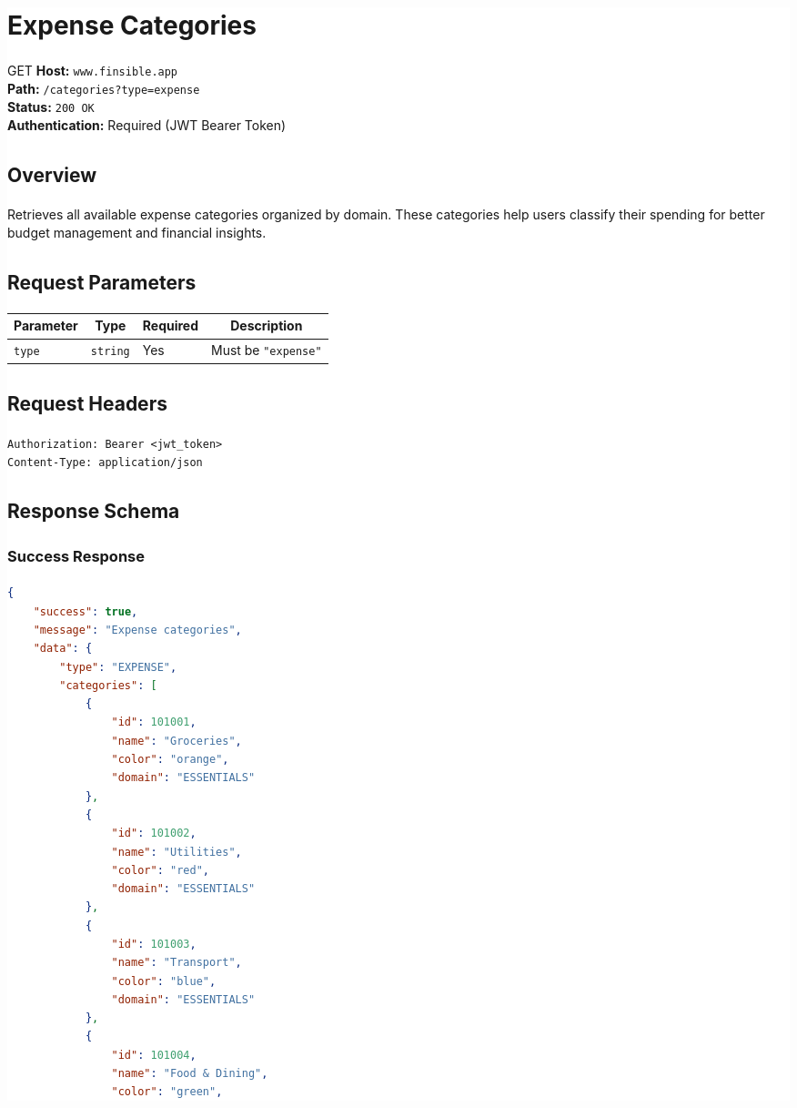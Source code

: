 # Expense Categories

<div class="api-endpoint">
  <span class="api-method get">GET</span>
  <strong>Host:</strong> <code>www.finsible.app</code><br>
  <strong>Path:</strong> <code>/categories?type=expense</code><br>
  <strong>Status:</strong> <code>200 OK</code><br>
  <strong>Authentication:</strong> Required (JWT Bearer Token)
</div>

## Overview

Retrieves all available expense categories organized by domain. These categories help users classify their spending for better budget management and financial insights.

## Request Parameters

| Parameter | Type     | Required | Description         |
| --------- | -------- | -------- | ------------------- |
| `type`    | `string` | Yes      | Must be `"expense"` |

## Request Headers

```http
Authorization: Bearer <jwt_token>
Content-Type: application/json
```

## Response Schema

### Success Response

```json
{
    "success": true,
    "message": "Expense categories",
    "data": {
        "type": "EXPENSE",
        "categories": [
            {
                "id": 101001,
                "name": "Groceries",
                "color": "orange",
                "domain": "ESSENTIALS"
            },
            {
                "id": 101002,
                "name": "Utilities",
                "color": "red",
                "domain": "ESSENTIALS"
            },
            {
                "id": 101003,
                "name": "Transport",
                "color": "blue",
                "domain": "ESSENTIALS"
            },
            {
                "id": 101004,
                "name": "Food & Dining",
                "color": "green",
```